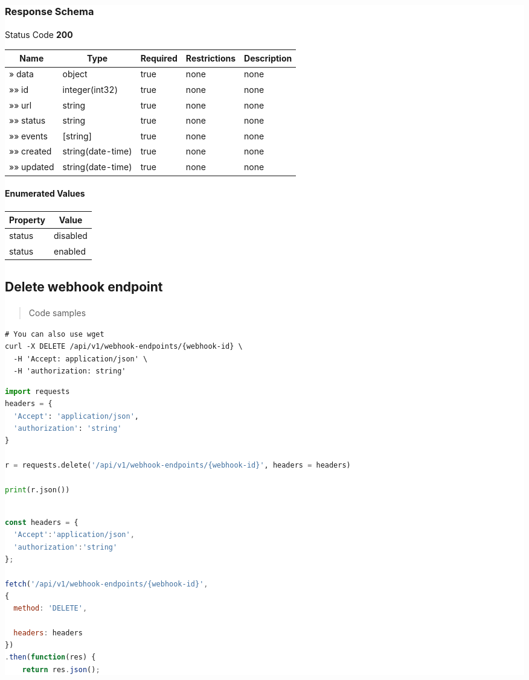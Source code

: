 <h3 id="get__api_v1_webhook-endpoints_{webhook-id}-responseschema">Response Schema</h3>

Status Code **200**

|Name|Type|Required|Restrictions|Description|
|---|---|---|---|---|
|» data|object|true|none|none|
|»» id|integer(int32)|true|none|none|
|»» url|string|true|none|none|
|»» status|string|true|none|none|
|»» events|[string]|true|none|none|
|»» created|string(date-time)|true|none|none|
|»» updated|string(date-time)|true|none|none|

#### Enumerated Values

|Property|Value|
|---|---|
|status|disabled|
|status|enabled|

## Delete webhook endpoint

> Code samples

```shell
# You can also use wget
curl -X DELETE /api/v1/webhook-endpoints/{webhook-id} \
  -H 'Accept: application/json' \
  -H 'authorization: string'

```

```python
import requests
headers = {
  'Accept': 'application/json',
  'authorization': 'string'
}

r = requests.delete('/api/v1/webhook-endpoints/{webhook-id}', headers = headers)

print(r.json())

```

```javascript

const headers = {
  'Accept':'application/json',
  'authorization':'string'
};

fetch('/api/v1/webhook-endpoints/{webhook-id}',
{
  method: 'DELETE',

  headers: headers
})
.then(function(res) {
    return res.json();
```